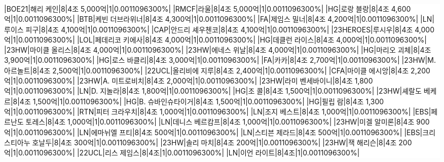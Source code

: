 |BOE21|해리 케인|8|4조 5,000억|1|0.0011096300%|
|RMCF|라울|8|4조 5,000억|1|0.0011096300%|
|HG|로랑 블랑|8|4조 4,600억|1|0.0011096300%|
|BTB|케빈 더브라위너|8|4조 4,300억|1|0.0011096300%|
|FA|제임스 밀너|8|4조 4,200억|1|0.0011096300%|
|LN|루이스 피구|8|4조 4,100억|1|0.0011096300%|
|CAP|안드리 셰우첸코|8|4조 4,100억|1|0.0011096300%|
|23HEROES|루시우|8|4조 4,000억|1|0.0011096300%|
|LOL|페데리코 키에사|8|4조 4,000억|1|0.0011096300%|
|HG|데클런 라이스|8|4조 4,000억|1|0.0011096300%|
|23HW|마이클 올리스|8|4조 4,000억|1|0.0011096300%|
|23HW|에네스 위날|8|4조 4,000억|1|0.0011096300%|
|HG|마리오 괴체|8|4조 3,900억|1|0.0011096300%|
|HG|로스 바클리|8|4조 3,000억|1|0.0011096300%|
|FA|카카|8|4조 2,700억|1|0.0011096300%|
|23HW|M. 아르놀트|8|4조 2,500억|1|0.0011096300%|
|22UCL|올리비에 지루|8|4조 2,400억|1|0.0011096300%|
|CFA|마이클 에시앙|8|4조 2,200억|1|0.0011096300%|
|23HW|A. 미트로비치|8|4조 2,000억|1|0.0011096300%|
|23HW|라미 벤세바이니|8|4조 1,800억|1|0.0011096300%|
|LN|D. 지놀라|8|4조 1,800억|1|0.0011096300%|
|HG|조 콜|8|4조 1,500억|1|0.0011096300%|
|23HW|셰랄도 베케르|8|4조 1,500억|1|0.0011096300%|
|HG|B. 슈바인슈타이거|8|4조 1,500억|1|0.0011096300%|
|HG|필립 람|8|4조 1,300억|1|0.0011096300%|
|RTN|피터 크라우치|8|4조 1,000억|1|0.0011096300%|
|LN|조지 베스트|8|4조 1,000억|1|0.0011096300%|
|EBS|페르난도 토레스|8|4조 1,000억|1|0.0011096300%|
|LN|데니스 베르캄프|8|4조 1,000억|1|0.0011096300%|
|23HW|미겔 알미론|8|4조 900억|1|0.0011096300%|
|LN|에마뉘엘 프티|8|4조 500억|1|0.0011096300%|
|LN|스티븐 제라드|8|4조 500억|1|0.0011096300%|
|EBS|크리스티아누 호날두|8|4조 300억|1|0.0011096300%|
|23HW|솔리 마치|8|4조 200억|1|0.0011096300%|
|23HW|잭 해리슨|8|4조 200억|1|0.0011096300%|
|22UCL|리스 제임스|8|4조|1|0.0011096300%|
|LN|이언 라이트|8|4조|1|0.0011096300%|